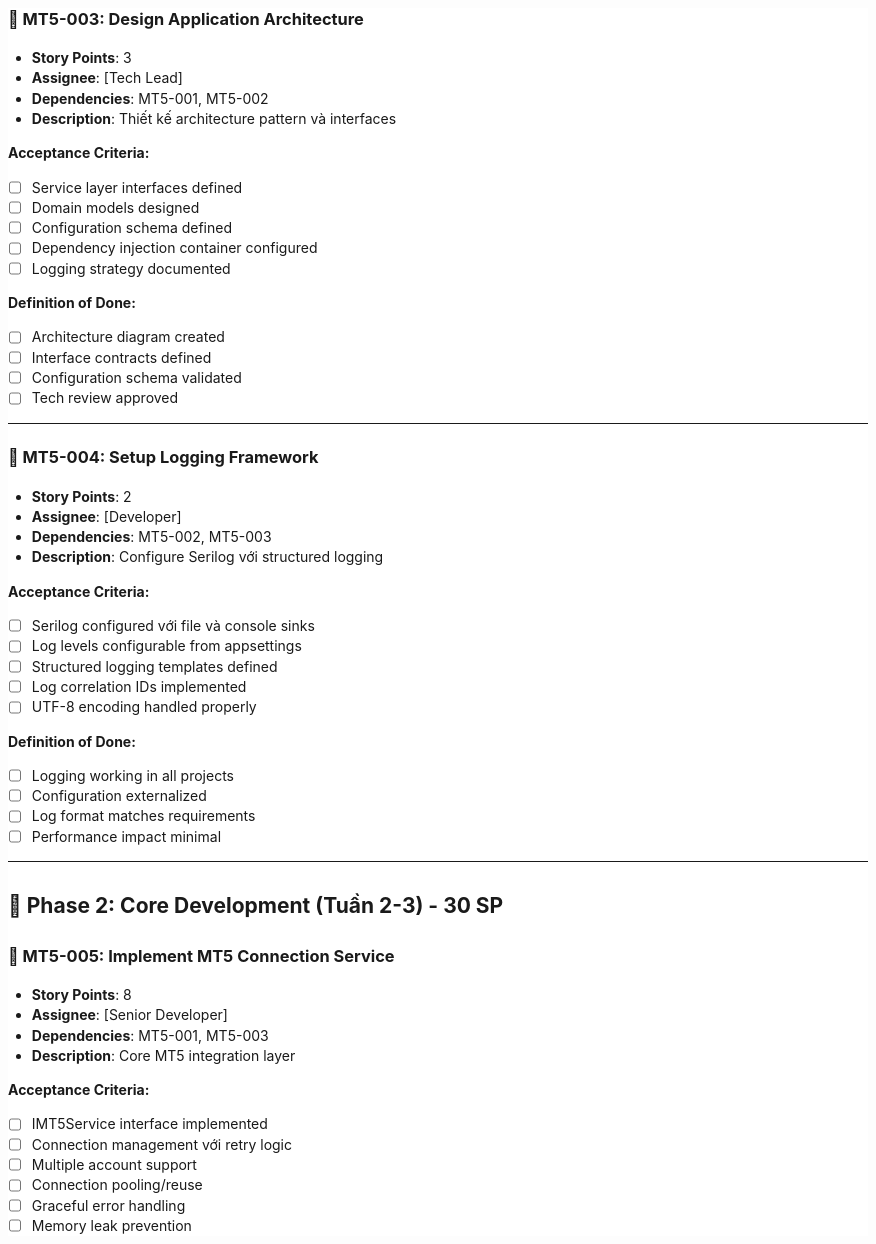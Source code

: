 
### **📐 MT5-003: Design Application Architecture**
- **Story Points**: 3
- **Assignee**: [Tech Lead]
- **Dependencies**: MT5-001, MT5-002
- **Description**: Thiết kế architecture pattern và interfaces

**Acceptance Criteria:**
- [ ] Service layer interfaces defined
- [ ] Domain models designed
- [ ] Configuration schema defined
- [ ] Dependency injection container configured
- [ ] Logging strategy documented

**Definition of Done:**
- [ ] Architecture diagram created
- [ ] Interface contracts defined
- [ ] Configuration schema validated
- [ ] Tech review approved

---

### **📝 MT5-004: Setup Logging Framework**
- **Story Points**: 2
- **Assignee**: [Developer]
- **Dependencies**: MT5-002, MT5-003
- **Description**: Configure Serilog với structured logging

**Acceptance Criteria:**
- [ ] Serilog configured với file và console sinks
- [ ] Log levels configurable from appsettings
- [ ] Structured logging templates defined
- [ ] Log correlation IDs implemented
- [ ] UTF-8 encoding handled properly

**Definition of Done:**
- [ ] Logging working in all projects
- [ ] Configuration externalized
- [ ] Log format matches requirements
- [ ] Performance impact minimal

---

## 🔧 **Phase 2: Core Development (Tuần 2-3) - 30 SP**

### **🔌 MT5-005: Implement MT5 Connection Service**
- **Story Points**: 8
- **Assignee**: [Senior Developer]
- **Dependencies**: MT5-001, MT5-003
- **Description**: Core MT5 integration layer

**Acceptance Criteria:**
- [ ] IMT5Service interface implemented
- [ ] Connection management với retry logic
- [ ] Multiple account support
- [ ] Connection pooling/reuse
- [ ] Graceful error handling
- [ ] Memory leak prevention
